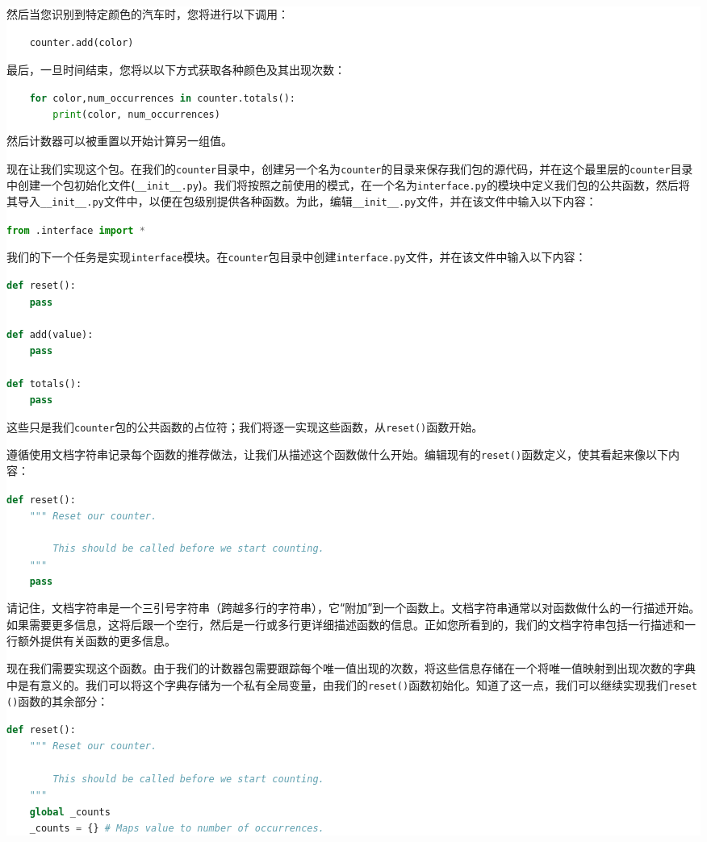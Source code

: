 然后当您识别到特定颜色的汽车时，您将进行以下调用：

```py
    counter.add(color)
```

最后，一旦时间结束，您将以以下方式获取各种颜色及其出现次数：

```py
    for color,num_occurrences in counter.totals():
        print(color, num_occurrences)
```

然后计数器可以被重置以开始计算另一组值。

现在让我们实现这个包。在我们的`counter`目录中，创建另一个名为`counter`的目录来保存我们包的源代码，并在这个最里层的`counter`目录中创建一个包初始化文件(`__init__.py`)。我们将按照之前使用的模式，在一个名为`interface.py`的模块中定义我们包的公共函数，然后将其导入`__init__.py`文件中，以便在包级别提供各种函数。为此，编辑`__init__.py`文件，并在该文件中输入以下内容：

```py
from .interface import *
```

我们的下一个任务是实现`interface`模块。在`counter`包目录中创建`interface.py`文件，并在该文件中输入以下内容：

```py
def reset():
    pass

def add(value):
    pass

def totals():
    pass
```

这些只是我们`counter`包的公共函数的占位符；我们将逐一实现这些函数，从`reset()`函数开始。

遵循使用文档字符串记录每个函数的推荐做法，让我们从描述这个函数做什么开始。编辑现有的`reset()`函数定义，使其看起来像以下内容：

```py
def reset():
    """ Reset our counter.

        This should be called before we start counting.
    """
    pass
```

请记住，文档字符串是一个三引号字符串（跨越多行的字符串），它“附加”到一个函数上。文档字符串通常以对函数做什么的一行描述开始。如果需要更多信息，这将后跟一个空行，然后是一行或多行更详细描述函数的信息。正如您所看到的，我们的文档字符串包括一行描述和一行额外提供有关函数的更多信息。

现在我们需要实现这个函数。由于我们的计数器包需要跟踪每个唯一值出现的次数，将这些信息存储在一个将唯一值映射到出现次数的字典中是有意义的。我们可以将这个字典存储为一个私有全局变量，由我们的`reset()`函数初始化。知道了这一点，我们可以继续实现我们`reset()`函数的其余部分：

```py
def reset():
    """ Reset our counter.

        This should be called before we start counting.
    """
    global _counts
    _counts = {} # Maps value to number of occurrences.
```
